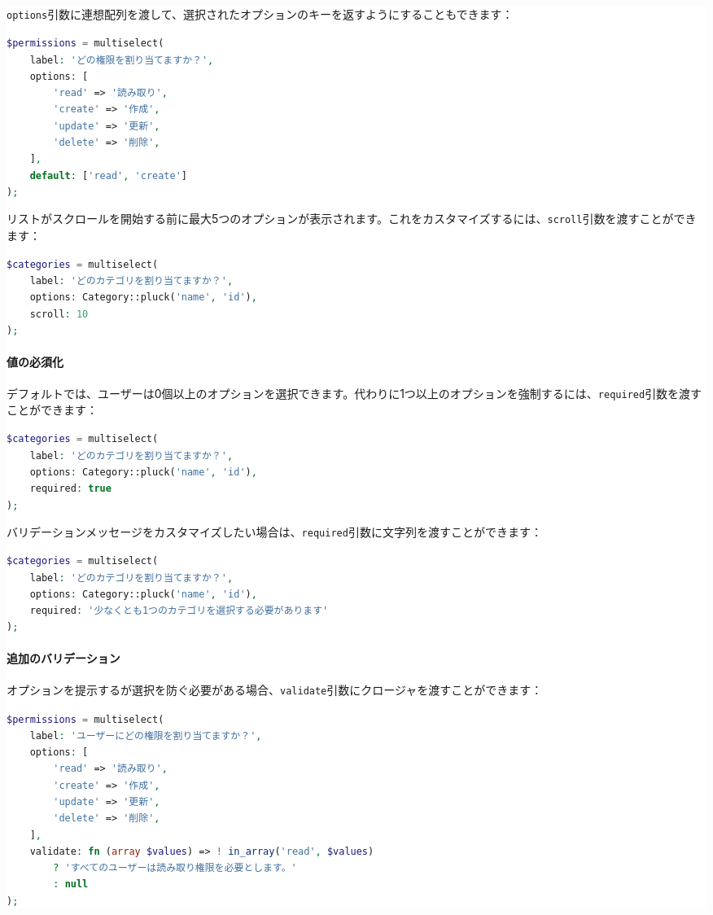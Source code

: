 `options`引数に連想配列を渡して、選択されたオプションのキーを返すようにすることもできます：

```php
$permissions = multiselect(
    label: 'どの権限を割り当てますか？',
    options: [
        'read' => '読み取り',
        'create' => '作成',
        'update' => '更新',
        'delete' => '削除',
    ],
    default: ['read', 'create']
);
```

リストがスクロールを開始する前に最大5つのオプションが表示されます。これをカスタマイズするには、`scroll`引数を渡すことができます：

```php
$categories = multiselect(
    label: 'どのカテゴリを割り当てますか？',
    options: Category::pluck('name', 'id'),
    scroll: 10
);
```

<a name="multiselect-required"></a>
#### 値の必須化

デフォルトでは、ユーザーは0個以上のオプションを選択できます。代わりに1つ以上のオプションを強制するには、`required`引数を渡すことができます：

```php
$categories = multiselect(
    label: 'どのカテゴリを割り当てますか？',
    options: Category::pluck('name', 'id'),
    required: true
);
```

バリデーションメッセージをカスタマイズしたい場合は、`required`引数に文字列を渡すことができます：

```php
$categories = multiselect(
    label: 'どのカテゴリを割り当てますか？',
    options: Category::pluck('name', 'id'),
    required: '少なくとも1つのカテゴリを選択する必要があります'
);
```

<a name="multiselect-validation"></a>
#### 追加のバリデーション

オプションを提示するが選択を防ぐ必要がある場合、`validate`引数にクロージャを渡すことができます：

```php
$permissions = multiselect(
    label: 'ユーザーにどの権限を割り当てますか？',
    options: [
        'read' => '読み取り',
        'create' => '作成',
        'update' => '更新',
        'delete' => '削除',
    ],
    validate: fn (array $values) => ! in_array('read', $values)
        ? 'すべてのユーザーは読み取り権限を必要とします。'
        : null
);
```
